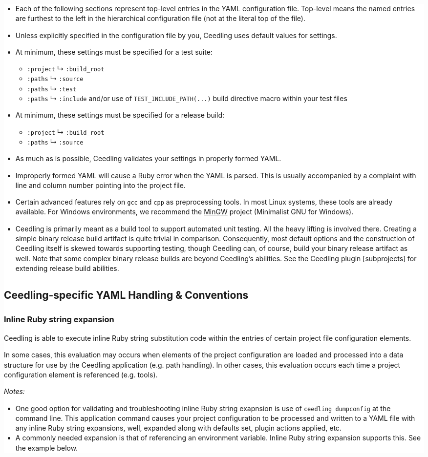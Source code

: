 * Each of the following sections represent top-level entries
  in the YAML configuration file. Top-level means the named entries
  are furthest to the left in the hierarchical configuration file 
  (not at the literal top of the file).

* Unless explicitly specified in the configuration file by you, 
  Ceedling uses default values for settings.

* At minimum, these settings must be specified for a test suite:
  * `:project` ↳ `:build_root`
  * `:paths` ↳ `:source`
  * `:paths` ↳ `:test`
  * `:paths` ↳ `:include` and/or use of `TEST_INCLUDE_PATH(...)` 
    build directive macro within your test files

* At minimum, these settings must be specified for a release build:
  * `:project` ↳ `:build_root`
  * `:paths` ↳ `:source`

* As much as is possible, Ceedling validates your settings in
  properly formed YAML.

* Improperly formed YAML will cause a Ruby error when the YAML
  is parsed. This is usually accompanied by a complaint with
  line and column number pointing into the project file.

* Certain advanced features rely on `gcc` and `cpp` as preprocessing
  tools. In most Linux systems, these tools are already available.
  For Windows environments, we recommend the [MinGW] project
  (Minimalist GNU for Windows).

* Ceedling is primarily meant as a build tool to support automated
  unit testing. All the heavy lifting is involved there. Creating
  a simple binary release build artifact is quite trivial in
  comparison. Consequently, most default options and the construction
  of Ceedling itself is skewed towards supporting testing, though
  Ceedling can, of course, build your binary release artifact
  as well. Note that some complex binary release builds are beyond
  Ceedling’s abilities. See the Ceedling plugin [subprojects] for
  extending release build abilities.

[MinGW]: http://www.mingw.org/

## Ceedling-specific YAML Handling & Conventions

### Inline Ruby string expansion

Ceedling is able to execute inline Ruby string substitution code within the
entries of certain project file configuration elements.

In some cases, this evaluation may occurs when elements of the project 
configuration are loaded and processed into a data structure for use by the 
Ceedling application (e.g. path handling). In other cases, this evaluation
occurs each time a project configuration element is referenced (e.g. tools).

_Notes:_
* One good option for validating and troubleshooting inline Ruby string 
  exapnsion is use of `ceedling dumpconfig` at the command line. This application
  command causes your project configuration to be processed and written to a 
  YAML file with any inline Ruby string expansions, well, expanded along with 
  defaults set, plugin actions applied, etc.
* A commonly needed expansion is that of referencing an environment variable.
  Inline Ruby string expansion supports this. See the example below.


[CC4SA]: https://creativecommons.org/licenses/by-sa/4.0/deed.en
[GCC]: https://gcc.gnu.org
[quick-start-1]: #ceedling-installation--set-up
[quick-start-2]: #commented-sample-test-file
[quick-start-3]: #simple-sample-project-file
[quick-start-4]: #now-what-how-do-i-make-it-go-the-command-line
[quick-start-5]: #the-almighty-project-configuration-file-in-glorious-yaml
[packet-section-1]:  #ceedling-a-c-build-system-for-all-your-mad-scientisting-needs
[packet-section-2]:  #ceedling-unity-and-c-mocks-testing-abilities
[packet-section-3]:  #how-does-a-test-case-even-work
[packet-section-4]:  #commented-sample-test-file
[packet-section-5]:  #anatomy-of-a-test-suite
[packet-section-6]:  #ceedling-installation--set-up
[packet-section-7]:  #now-what-how-do-i-make-it-go-the-command-line
[packet-section-8]:  #important-conventions--behaviors
[packet-section-9]:  #using-unity-cmock--cexception
[packet-section-10]: #how-to-load-a-project-configuration-you-have-options-my-friend
[packet-section-11]: #the-almighty-ceedling-project-configuration-file-in-glorious-yaml
[packet-section-12]: #which-ceedling
[packet-section-13]: #build-directive-macros
[packet-section-14]: #ceedling-plugins
[packet-section-15]: #global-collections
[example-config-file]: ../assets/project_as_gem.yml
[project-configuration]: #the-almighty-ceedling-project-configuration-file-in-glorious-yaml
[tdd]: http://en.wikipedia.org/wiki/Test-driven_development
[Ruby]: http://www.ruby-lang.org/en/
[Rake]: http://rubyrake.org/
[Make]: http://en.wikipedia.org/wiki/Make_(software)
[YAML]: http://en.wikipedia.org/wiki/Yaml
[serialize]: http://en.wikipedia.org/wiki/Serialization
[yaml-anchors-aliases]: https://blog.daemonl.com/2016/02/yaml.html
[Unity]: http://github.com/ThrowTheSwitch/Unity
[unit-testing]: http://en.wikipedia.org/wiki/Unit_testing
[CMock]: http://github.com/ThrowTheSwitch/CMock
[test-doubles]: https://blog.pragmatists.com/test-doubles-fakes-mocks-and-stubs-1a7491dfa3da
[FFF]: https://github.com/meekrosoft/fff
[FFF-plugin]: ../plugins/fff
[interaction-based-tests]: http://martinfowler.com/articles/mocksArentStubs.html
[CException]: http://github.com/ThrowTheSwitch/CException
[exn]: http://en.wikipedia.org/wiki/Exception_handling
[setjmp]: http://en.wikipedia.org/wiki/Setjmp.h
[tts-which-build]: https://throwtheswitch.org/build/which
[tts-build-cross]: https://throwtheswitch.org/build/cross 
[tts-build-native]: https://throwtheswitch.org/build/native
[conventions-and-behaviors]: #important-conventions--behaviors
[ruby-gem]: http://docs.rubygems.org/read/chapter/1
[ruby-install]: http://www.ruby-lang.org/en/downloads/
[rubygems-repo]: http://rubygems.org
[docker-overview]: https://www.ibm.com/topics/docker
[docker-install]: https://www.docker.com/products/docker-desktop/
[docker-image-base]: https://hub.docker.com/repository/docker/throwtheswitch/madsciencelab
[docker-image-plugins]: https://hub.docker.com/repository/docker/throwtheswitch/madsciencelab-plugins
[docker-image-arm]: https://hub.docker.com/repository/docker/throwtheswitch/madsciencelab-arm-none-eabi
[docker-image-arm-plugins]: https://hub.docker.com/repository/docker/throwtheswitch/madsciencelab-arm-none-eabi-plugins
[project-settings]: #project-global-project-settings
[anatomy-test-suite]: #anatomy-of-a-test-suite
[helpful-definitions]: #hold-on-back-up-ruby-rake-yaml-unity-cmock-cexception
[conventions]: #important-conventions--behaviors
[cmock-yaml-config]: #cmock-configure-cmocks-code-generation--compilation
[test-search-paths]: #search-paths-for-test-builds
[mixins-config-section]: #base-project-configuration-file-mixins-section-entries
[inline-ruby-string-expansion]: #inline-ruby-string-expansion
  [command-line]: #now-what-how-do-i-make-it-go-the-command-line
  [test-preprocessing]: #preprocessing-behavior-for-tests
  [gdb]: https://www.sourceware.org/gdb/